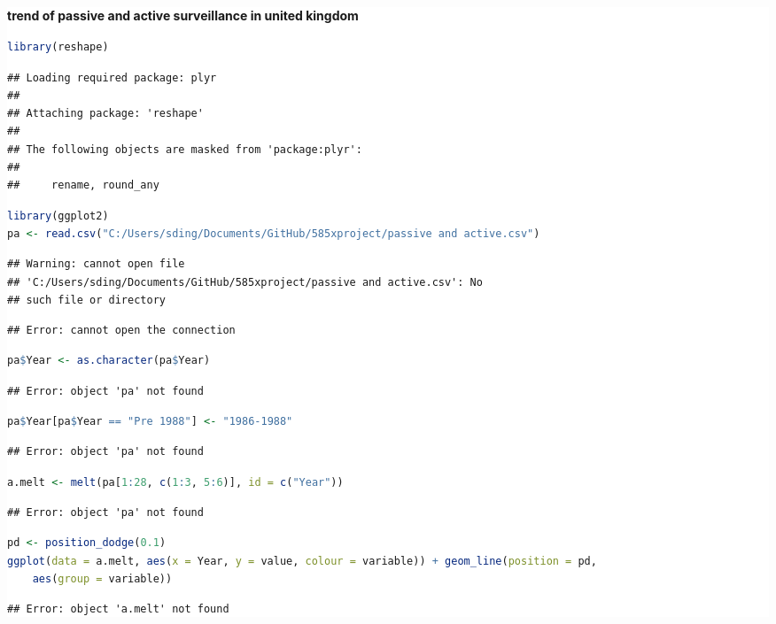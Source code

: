 **trend of passive and active surveillance in united kingdom**

```r
library(reshape)
```

```
## Loading required package: plyr
## 
## Attaching package: 'reshape'
## 
## The following objects are masked from 'package:plyr':
## 
##     rename, round_any
```

```r
library(ggplot2)
pa <- read.csv("C:/Users/sding/Documents/GitHub/585xproject/passive and active.csv")
```

```
## Warning: cannot open file
## 'C:/Users/sding/Documents/GitHub/585xproject/passive and active.csv': No
## such file or directory
```

```
## Error: cannot open the connection
```

```r
pa$Year <- as.character(pa$Year)
```

```
## Error: object 'pa' not found
```

```r
pa$Year[pa$Year == "Pre 1988"] <- "1986-1988"
```

```
## Error: object 'pa' not found
```

```r
a.melt <- melt(pa[1:28, c(1:3, 5:6)], id = c("Year"))
```

```
## Error: object 'pa' not found
```

```r
pd <- position_dodge(0.1)
ggplot(data = a.melt, aes(x = Year, y = value, colour = variable)) + geom_line(position = pd, 
    aes(group = variable))
```

```
## Error: object 'a.melt' not found
```
